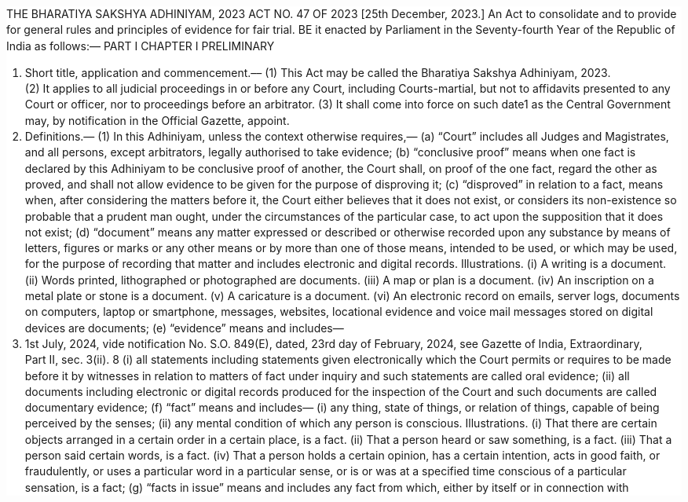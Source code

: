 THE BHARATIYA SAKSHYA ADHINIYAM, 2023 
ACT NO. 47 OF 2023 
[25th December, 2023.] 
An Act to consolidate and to provide for general rules and principles of evidence for fair trial. 
BE it enacted by Parliament in the Seventy-fourth Year of the Republic of India as follows:— 
PART I 
CHAPTER I 
PRELIMINARY 
1. Short title, application and commencement.–– (1) This Act may be called the Bharatiya Sakshya 
Adhiniyam, 2023.  
(2) It applies to all judicial proceedings in or before any Court, including Courts-martial, but not to 
affidavits presented to any Court or officer, nor to proceedings before an arbitrator. 
(3) It shall come into force on such date1 as the Central Government may, by notification in the 
Official Gazette, appoint. 
2. Definitions.— (1) In this Adhiniyam, unless the context otherwise requires,— 
(a) “Court” includes all Judges and Magistrates, and all persons, except arbitrators, legally 
authorised to take evidence; 
(b) “conclusive proof” means when one fact is declared by this Adhiniyam to be conclusive proof 
of another, the Court shall, on proof of the one fact, regard the other as proved, and shall not allow 
evidence to be given for the purpose of disproving it; 
(c) “disproved” in relation to a fact, means when, after considering the matters before it, the 
Court either believes that it does not exist, or considers its non-existence so probable that a prudent 
man ought, under the circumstances of the particular case, to act upon the supposition that it does not 
exist; 
(d) “document” means any matter expressed or described or otherwise recorded upon any 
substance by means of letters, figures or marks or any other means or by more than one of those 
means, intended to be used, or which may be used, for the purpose of recording that matter and 
includes electronic and digital records. 
Illustrations. 
(i) A writing is a document. 
(ii) Words printed, lithographed or photographed are documents. 
(iii) A map or plan is a document. 
(iv) An inscription on a metal plate or stone is a document. 
(v) A caricature is a document. 
(vi) An electronic record on emails, server logs, documents on computers, laptop or smartphone, 
messages, websites, locational evidence and voice mail messages stored on digital devices are 
documents; 
(e) “evidence” means and includes— 
1. 1st July, 2024, vide notification No. S.O. 849(E), dated, 23rd day of February, 2024, see Gazette of India, Extraordinary,                
Part II, sec. 3(ii). 
8 
(i) all statements including statements given electronically which the Court permits or 
requires to be made before it by witnesses in relation to matters of fact under inquiry and such 
statements are called oral evidence; 
(ii) all documents including electronic or digital records produced for the inspection of the 
Court and such documents are called documentary evidence; 
(f) “fact” means and includes— 
(i) any thing, state of things, or relation of things, capable of being perceived by the senses; 
(ii) any mental condition of which any person is conscious. 
Illustrations. 
(i) That there are certain objects arranged in a certain order in a certain place, is a fact. 
(ii) That a person heard or saw something, is a fact. 
(iii) That a person said certain words, is a fact. 
(iv) That a person holds a certain opinion, has a certain intention, acts in good faith, or 
fraudulently, or uses a particular word in a particular sense, or is or was at a specified time conscious 
of a particular sensation, is a fact; 
(g) “facts in issue” means and includes any fact from which, either by itself or in connection with 